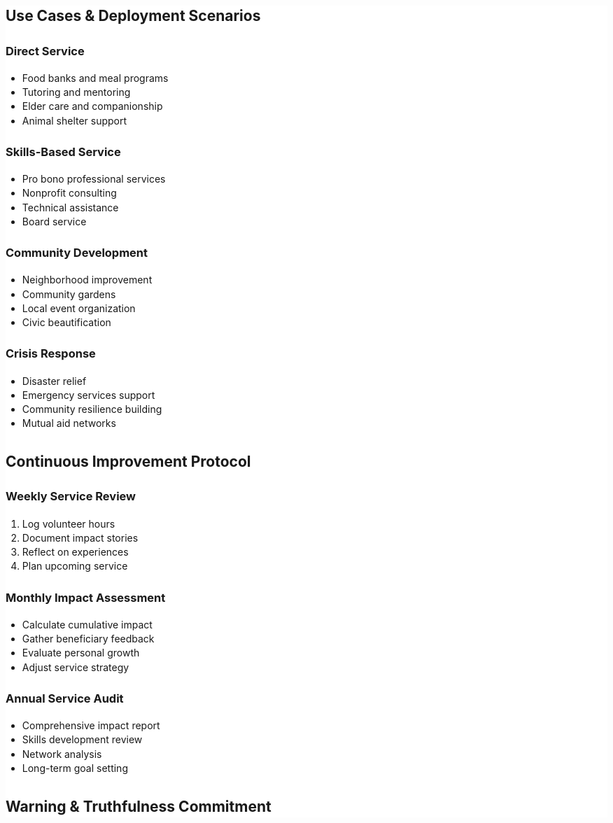 ## Use Cases & Deployment Scenarios

### Direct Service
- Food banks and meal programs
- Tutoring and mentoring
- Elder care and companionship
- Animal shelter support

### Skills-Based Service
- Pro bono professional services
- Nonprofit consulting
- Technical assistance
- Board service

### Community Development
- Neighborhood improvement
- Community gardens
- Local event organization
- Civic beautification

### Crisis Response
- Disaster relief
- Emergency services support
- Community resilience building
- Mutual aid networks

## Continuous Improvement Protocol

### Weekly Service Review
1. Log volunteer hours
2. Document impact stories
3. Reflect on experiences
4. Plan upcoming service

### Monthly Impact Assessment
- Calculate cumulative impact
- Gather beneficiary feedback
- Evaluate personal growth
- Adjust service strategy

### Annual Service Audit
- Comprehensive impact report
- Skills development review
- Network analysis
- Long-term goal setting

## Warning & Truthfulness Commitment
